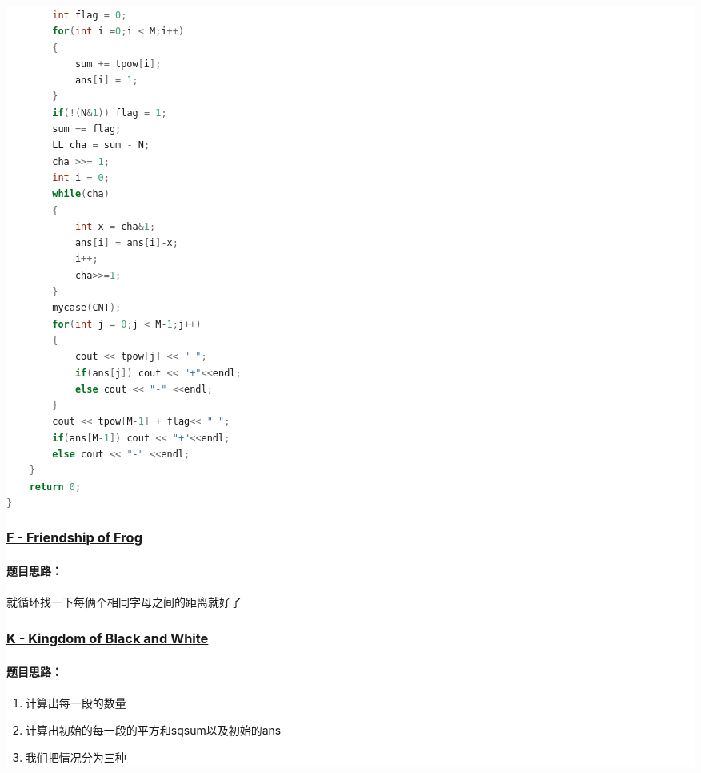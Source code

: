```cpp
        int flag = 0;
        for(int i =0;i < M;i++)
        {
            sum += tpow[i];
            ans[i] = 1;
        }
        if(!(N&1)) flag = 1;
        sum += flag;
        LL cha = sum - N;
        cha >>= 1;
        int i = 0;
        while(cha)
        {
            int x = cha&1;
            ans[i] = ans[i]-x;
            i++;
            cha>>=1;
        }
        mycase(CNT);
        for(int j = 0;j < M-1;j++)
        {
            cout << tpow[j] << " ";
            if(ans[j]) cout << "+"<<endl;
            else cout << "-" <<endl;
        }
        cout << tpow[M-1] + flag<< " ";
        if(ans[M-1]) cout << "+"<<endl;
        else cout << "-" <<endl;
    }
    return 0;
}
```



### [F - Friendship of Frog](https://vjudge.net/problem/HDU-5578)

#### 题目思路：

就循环找一下每俩个相同字母之间的距离就好了

### [K - Kingdom of Black and White](https://vjudge.net/problem/HDU-5583)

#### 题目思路：

1. 计算出每一段的数量

2. 计算出初始的每一段的平方和sqsum以及初始的ans

3. 我们把情况分为三种
